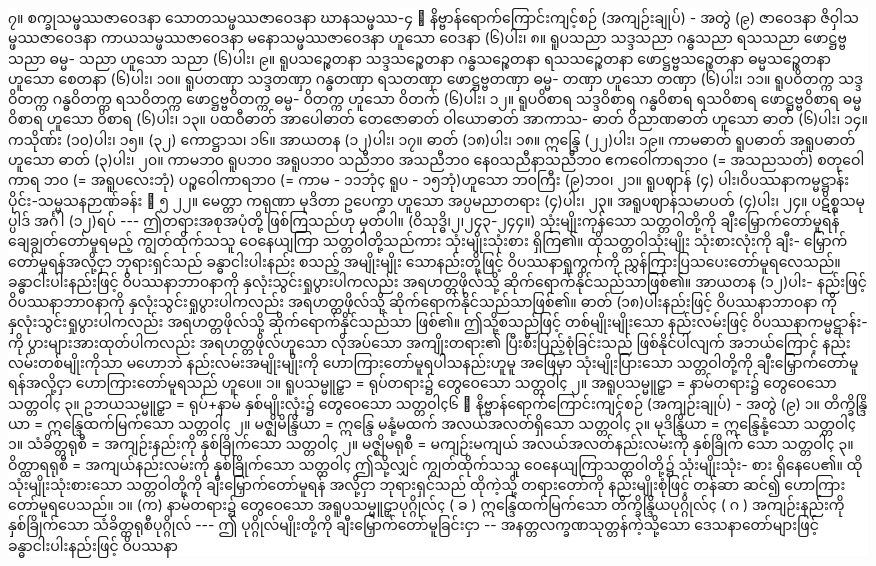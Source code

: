 ၇။ စက္ခုသမ္ဖဿဇာဝေဒနာ သောတသမ္ဖဿဇာဝေဒနာ ဃာနသမ္ဖဿ-၄  နိဗ္ဗာန်ရောက်ကြောင်းကျင့်စဉ် (အကျဉ်းချုပ်) - အတွဲ (၉)
ဇာဝေဒနာ ဇိဝှါသမ္ဖဿဇာဝေဒနာ ကာယသမ္ဖဿဇာဝေဒနာ မနောသမ္ဖဿဇာဝေဒနာ ဟူသော ဝေဒနာ (၆)ပါး၊
၈။ ရူပသညာ သဒ္ဒသညာ ဂန္ဓသညာ ရသသညာ ဖောဋ္ဌဗ္ဗသညာ ဓမ္မ-
သညာ ဟူသော သညာ (၆)ပါး၊
၉။ ရူပသဉ္စေတနာ သဒ္ဒသဉ္စေတနာ ဂန္ဓသဉ္စေတနာ ရသသဉ္စေတနာ
ဖောဋ္ဌဗ္ဗသဉ္စေတနာ ဓမ္မသဉ္စေတနာ ဟူသော စေတနာ (၆)ပါး၊
၁၀။ ရူပတဏှာ သဒ္ဒတဏှာ ဂန္ဓတဏှာ ရသတဏှာ ဖောဋ္ဌဗ္ဗတဏှာ ဓမ္မ-
တဏှာ ဟူသော တဏှာ (၆)ပါး၊
၁၁။ ရူပဝိတက္က သဒ္ဒဝိတက္က ဂန္ဓဝိတက္က ရသဝိတက္က ဖောဋ္ဌဗ္ဗဝိတက္က ဓမ္မ-
ဝိတက္က ဟူသော ဝိတက် (၆)ပါး၊
၁၂။ ရူပဝိစာရ သဒ္ဒဝိစာရ ဂန္ဓဝိစာရ ရသဝိစာရ ဖောဋ္ဌဗ္ဗဝိစာရ ဓမ္မဝိစာရ
ဟူသော ဝိစာရ (၆)ပါး၊
၁၃။ ပထဝီဓာတ် အာပေါဓာတ် တေဇောဓာတ် ဝါယောဓာတ် အာကာသ-
ဓာတ် ဝိညာဏဓာတ် ဟူသော ဓာတ် (၆)ပါး၊
၁၄။ ကသိုဏ်း (၁၀)ပါး၊
၁၅။ (၃၂) ကောဋ္ဌာသ၊
၁၆။ အာယတန (၁၂)ပါး၊
၁၇။ ဓာတ် (၁၈)ပါး၊
၁၈။ ဣန္ဒြေ (၂၂)ပါး၊
၁၉။ ကာမဓာတ် ရူပဓာတ် အရူပဓာတ် ဟူသော ဓာတ် (၃)ပါး၊
၂၀။ ကာမဘ၀ ရူပဘ၀ အရူပဘ၀ သညီဘ၀ အသညီဘ၀ နေ၀သညီနာသညီဘ၀ ဧကဝေါကာရဘ၀ (= အသညသတ်) စတုဝေါကာရ
ဘ၀ (= အရူပလေးဘုံ) ပဉ္စဝေါကာရဘ၀ (= ကာမ - ၁၁ဘုံç ရူပ -
၁၅ဘုံ)ဟူသော ဘ၀ကြီး (၉)ဘ၀၊
၂၁။ ရူပဈာန် (၄) ပါး၊ဝိပဿနာကမ္မဋ္ဌာန်းပိုင်း-သမ္မသနဉာဏ်ခန်း  ၅
၂၂။ မေတ္တာ ကရုဏာ မုဒိတာ ဥပေက္ခာ ဟူသော အပ္ပမညာတရား (၄)ပါး၊
၂၃။ အရူပဈာန်သမာပတ် (၄)ပါး၊
၂၄။ ပဋိစ္စသမုပ္ပါဒ် အင်္ဂါ (၁၂)ရပ် ---
ဤတရားအစုအပုံတို့ ဖြစ်ကြသည်ဟု မှတ်ပါ။ (ဝိသုဒ္ဓိ၊၂၊၂၄၃-၂၄၄။)
သုံးမျိုးကုန်သော သတ္တဝါတို့ကို ချီးမြှောက်တော်မူရန်
ချေချွတ်တော်မူရမည့် ကျွတ်ထိုက်သသူ ဝေနေယျကြာ သတ္တဝါတို့သည်ကား သုံးမျိုးသုံးစား ရှိကြ၏။ ထိုသတ္တဝါသုံးမျိုး သုံးစားလုံးကို ချီး-
မြှောက်တော်မူရန်အလို့ငှာ ဘုရားရှင်သည် ခန္ဓာငါးပါးနည်း စသည့် အမျိုးမျိုး
သောနည်းတို့ဖြင့် ဝိပဿနာရှုကွက်ကို ညွှန်ကြားပြသပေးတော်မူရလေသည်။
ခန္ဓာငါးပါးနည်းဖြင့် ဝိပဿနာဘာ၀နာကို နှလုံးသွင်းရှုပွားပါကလည်း
အရဟတ္တဖိုလ်သို့ ဆိုက်ရောက်နိုင်သည်သာဖြစ်၏။ အာယတန (၁၂)ပါး-
နည်းဖြင့် ဝိပဿနာဘာ၀နာကို နှလုံးသွင်းရှုပွားပါကလည်း အရဟတ္တဖိုလ်သို့
ဆိုက်ရောက်နိုင်သည်သာဖြစ်၏။ ဓာတ် (၁၈)ပါးနည်းဖြင့် ဝိပဿနာဘာ၀နာ
ကို နှလုံးသွင်းရှုပွားပါကလည်း အရဟတ္တဖိုလ်သို့ ဆိုက်ရောက်နိုင်သည်သာ
ဖြစ်၏။ ဤသို့စသည်ဖြင့် တစ်မျိုးမျိုးသော နည်းလမ်းဖြင့် ဝိပဿနာကမ္မဋ္ဌာန်း-
ကို ပွားများအားထုတ်ပါကလည်း အရဟတ္တဖိုလ်ဟူသော လိုအပ်သော
အကျိုးတရား၏ ပြီးစီးပြည့်စုံခြင်းသည် ဖြစ်နိုင်ပါလျက် အဘယ်ကြောင့်
နည်းလမ်းတစ်မျိုးကိုသာ မဟောဘဲ နည်းလမ်းအမျိုးမျိုးကို ဟောကြားတော်မူရပါသနည်းဟူမူ အဖြေမှာ သုံးမျိုးပြားသော သတ္တဝါတို့ကို ချီးမြှောက်တော်မူရန်အလို့ငှာ ဟောကြားတော်မူရသည် ဟူပေ။
၁။ ရူပသမ္မူဠှာ = ရုပ်တရား၌ တွေဝေသော သတ္တဝါç
၂။ အရူပသမ္မူဠှာ = နာမ်တရား၌ တွေဝေသော သတ္တဝါç
၃။ ဥဘယသမ္မူဠှာ = ရုပ်+နာမ် နှစ်မျိုးလုံး၌ တွေဝေသော သတ္တဝါç၆  နိဗ္ဗာန်ရောက်ကြောင်းကျင့်စဉ် (အကျဉ်းချုပ်) - အတွဲ (၉)
၁။ တိက္ခိန္ဒြိယာ = ဣန္ဒြေထက်မြက်သော သတ္တဝါç
၂။ မဇ္ဈိမိန္ဒြိယာ = ဣန္ဒြေ မနုံ့မထက် အလယ်အလတ်ရှိသော သတ္တဝါç
၃။ မုဒိန္ဒြိယာ = ဣန္ဒြေနုံ့သော သတ္တဝါç
၁။ သံခိတ္တရုစီ = အကျဉ်းနည်းကို နှစ်ခြိုက်သော သတ္တဝါç
၂။ မဇ္ဈိမရုစီ = မကျဉ်းမကျယ် အလယ်အလတ်နည်းလမ်းကို နှစ်ခြိုက်
သော သတ္တဝါç
၃။ ဝိတ္ထာရရုစီ = အကျယ်နည်းလမ်းကို နှစ်ခြိုက်သော သတ္တဝါç
ဤသို့လျှင် ကျွတ်ထိုက်သသူ ဝေနေယျကြာသတ္တဝါတို့၌ သုံးမျိုးသုံး-
စား ရှိနေပေ၏။ ထို သုံးမျိုးသုံးစားသော သတ္တဝါတို့ကို ချီးမြှောက်တော်မူရန်
အလို့ငှာ ဘုရားရှင်သည် ထိုကဲ့သို့ တရားတော်ကို နည်းမျိုးစုံဖြင့် တန်ဆာ
ဆင်၍ ဟောကြားတော်မူရပေသည်။
၁။ (က) နာမ်တရား၌ တွေဝေသော အရူပသမ္မူဠှာပုဂ္ဂိုလ်ç
( ခ ) ဣန္ဒြေထက်မြက်သော တိက္ခိန္ဒြိယပုဂ္ဂိုလ်ç
( ဂ ) အကျဉ်းနည်းကို နှစ်ခြိုက်သော သံခိတ္တရုစီပုဂ္ဂိုလ် ---
ဤ ပုဂ္ဂိုလ်မျိုးတို့ကို ချီးမြှောက်တော်မူခြင်းငှာ -- အနတ္တလက္ခဏသုတ္တန်ကဲ့သို့သော ဒေသနာတော်များဖြင့် ခန္ဓာငါးပါးနည်းဖြင့် ဝိပဿနာ